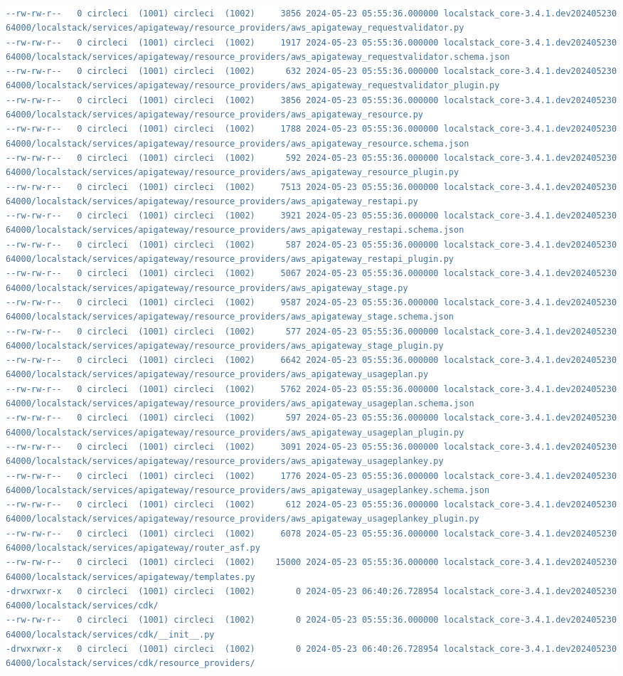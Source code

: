 ```diff
--rw-rw-r--   0 circleci  (1001) circleci  (1002)     3856 2024-05-23 05:55:36.000000 localstack_core-3.4.1.dev20240523064000/localstack/services/apigateway/resource_providers/aws_apigateway_requestvalidator.py
--rw-rw-r--   0 circleci  (1001) circleci  (1002)     1917 2024-05-23 05:55:36.000000 localstack_core-3.4.1.dev20240523064000/localstack/services/apigateway/resource_providers/aws_apigateway_requestvalidator.schema.json
--rw-rw-r--   0 circleci  (1001) circleci  (1002)      632 2024-05-23 05:55:36.000000 localstack_core-3.4.1.dev20240523064000/localstack/services/apigateway/resource_providers/aws_apigateway_requestvalidator_plugin.py
--rw-rw-r--   0 circleci  (1001) circleci  (1002)     3856 2024-05-23 05:55:36.000000 localstack_core-3.4.1.dev20240523064000/localstack/services/apigateway/resource_providers/aws_apigateway_resource.py
--rw-rw-r--   0 circleci  (1001) circleci  (1002)     1788 2024-05-23 05:55:36.000000 localstack_core-3.4.1.dev20240523064000/localstack/services/apigateway/resource_providers/aws_apigateway_resource.schema.json
--rw-rw-r--   0 circleci  (1001) circleci  (1002)      592 2024-05-23 05:55:36.000000 localstack_core-3.4.1.dev20240523064000/localstack/services/apigateway/resource_providers/aws_apigateway_resource_plugin.py
--rw-rw-r--   0 circleci  (1001) circleci  (1002)     7513 2024-05-23 05:55:36.000000 localstack_core-3.4.1.dev20240523064000/localstack/services/apigateway/resource_providers/aws_apigateway_restapi.py
--rw-rw-r--   0 circleci  (1001) circleci  (1002)     3921 2024-05-23 05:55:36.000000 localstack_core-3.4.1.dev20240523064000/localstack/services/apigateway/resource_providers/aws_apigateway_restapi.schema.json
--rw-rw-r--   0 circleci  (1001) circleci  (1002)      587 2024-05-23 05:55:36.000000 localstack_core-3.4.1.dev20240523064000/localstack/services/apigateway/resource_providers/aws_apigateway_restapi_plugin.py
--rw-rw-r--   0 circleci  (1001) circleci  (1002)     5067 2024-05-23 05:55:36.000000 localstack_core-3.4.1.dev20240523064000/localstack/services/apigateway/resource_providers/aws_apigateway_stage.py
--rw-rw-r--   0 circleci  (1001) circleci  (1002)     9587 2024-05-23 05:55:36.000000 localstack_core-3.4.1.dev20240523064000/localstack/services/apigateway/resource_providers/aws_apigateway_stage.schema.json
--rw-rw-r--   0 circleci  (1001) circleci  (1002)      577 2024-05-23 05:55:36.000000 localstack_core-3.4.1.dev20240523064000/localstack/services/apigateway/resource_providers/aws_apigateway_stage_plugin.py
--rw-rw-r--   0 circleci  (1001) circleci  (1002)     6642 2024-05-23 05:55:36.000000 localstack_core-3.4.1.dev20240523064000/localstack/services/apigateway/resource_providers/aws_apigateway_usageplan.py
--rw-rw-r--   0 circleci  (1001) circleci  (1002)     5762 2024-05-23 05:55:36.000000 localstack_core-3.4.1.dev20240523064000/localstack/services/apigateway/resource_providers/aws_apigateway_usageplan.schema.json
--rw-rw-r--   0 circleci  (1001) circleci  (1002)      597 2024-05-23 05:55:36.000000 localstack_core-3.4.1.dev20240523064000/localstack/services/apigateway/resource_providers/aws_apigateway_usageplan_plugin.py
--rw-rw-r--   0 circleci  (1001) circleci  (1002)     3091 2024-05-23 05:55:36.000000 localstack_core-3.4.1.dev20240523064000/localstack/services/apigateway/resource_providers/aws_apigateway_usageplankey.py
--rw-rw-r--   0 circleci  (1001) circleci  (1002)     1776 2024-05-23 05:55:36.000000 localstack_core-3.4.1.dev20240523064000/localstack/services/apigateway/resource_providers/aws_apigateway_usageplankey.schema.json
--rw-rw-r--   0 circleci  (1001) circleci  (1002)      612 2024-05-23 05:55:36.000000 localstack_core-3.4.1.dev20240523064000/localstack/services/apigateway/resource_providers/aws_apigateway_usageplankey_plugin.py
--rw-rw-r--   0 circleci  (1001) circleci  (1002)     6078 2024-05-23 05:55:36.000000 localstack_core-3.4.1.dev20240523064000/localstack/services/apigateway/router_asf.py
--rw-rw-r--   0 circleci  (1001) circleci  (1002)    15000 2024-05-23 05:55:36.000000 localstack_core-3.4.1.dev20240523064000/localstack/services/apigateway/templates.py
-drwxrwxr-x   0 circleci  (1001) circleci  (1002)        0 2024-05-23 06:40:26.728954 localstack_core-3.4.1.dev20240523064000/localstack/services/cdk/
--rw-rw-r--   0 circleci  (1001) circleci  (1002)        0 2024-05-23 05:55:36.000000 localstack_core-3.4.1.dev20240523064000/localstack/services/cdk/__init__.py
-drwxrwxr-x   0 circleci  (1001) circleci  (1002)        0 2024-05-23 06:40:26.728954 localstack_core-3.4.1.dev20240523064000/localstack/services/cdk/resource_providers/
```